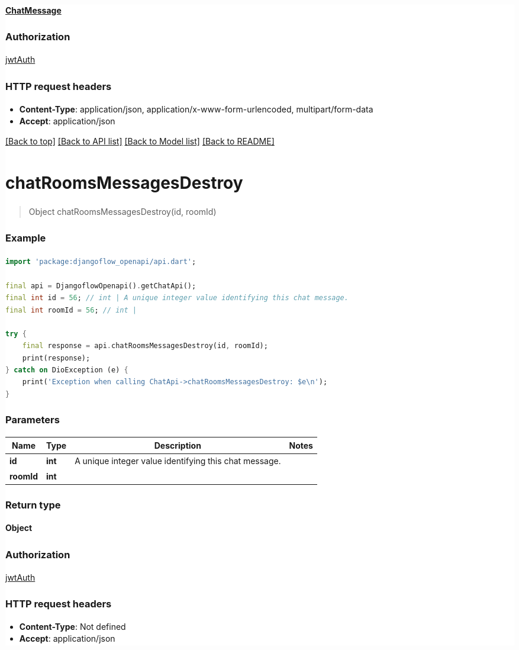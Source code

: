 [**ChatMessage**](ChatMessage.md)

### Authorization

[jwtAuth](../README.md#jwtAuth)

### HTTP request headers

 - **Content-Type**: application/json, application/x-www-form-urlencoded, multipart/form-data
 - **Accept**: application/json

[[Back to top]](#) [[Back to API list]](../README.md#documentation-for-api-endpoints) [[Back to Model list]](../README.md#documentation-for-models) [[Back to README]](../README.md)

# **chatRoomsMessagesDestroy**
> Object chatRoomsMessagesDestroy(id, roomId)



### Example
```dart
import 'package:djangoflow_openapi/api.dart';

final api = DjangoflowOpenapi().getChatApi();
final int id = 56; // int | A unique integer value identifying this chat message.
final int roomId = 56; // int | 

try {
    final response = api.chatRoomsMessagesDestroy(id, roomId);
    print(response);
} catch on DioException (e) {
    print('Exception when calling ChatApi->chatRoomsMessagesDestroy: $e\n');
}
```

### Parameters

Name | Type | Description  | Notes
------------- | ------------- | ------------- | -------------
 **id** | **int**| A unique integer value identifying this chat message. | 
 **roomId** | **int**|  | 

### Return type

**Object**

### Authorization

[jwtAuth](../README.md#jwtAuth)

### HTTP request headers

 - **Content-Type**: Not defined
 - **Accept**: application/json
